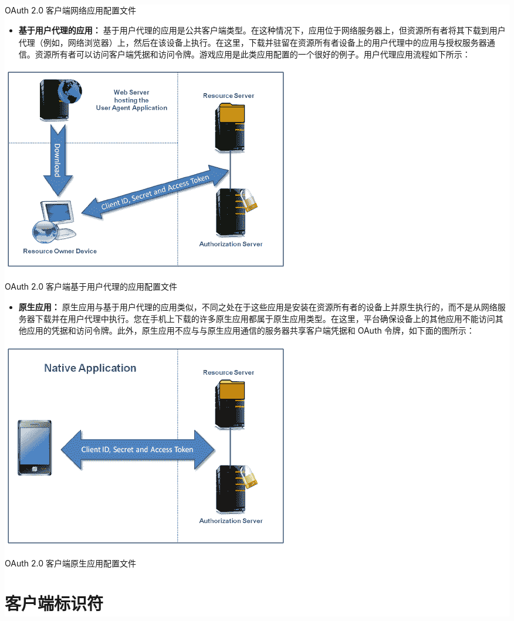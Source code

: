 OAuth 2.0 客户端网络应用配置文件

+   **基于用户代理的应用：** 基于用户代理的应用是公共客户端类型。在这种情况下，应用位于网络服务器上，但资源所有者将其下载到用户代理（例如，网络浏览器）上，然后在该设备上执行。在这里，下载并驻留在资源所有者设备上的用户代理中的应用与授权服务器通信。资源所有者可以访问客户端凭据和访问令牌。游戏应用是此类应用配置的一个很好的例子。用户代理应用流程如下所示：

![](img/4d954ef4-70f8-468d-8564-c67d37a3bb74.jpg)

OAuth 2.0 客户端基于用户代理的应用配置文件

+   **原生应用：** 原生应用与基于用户代理的应用类似，不同之处在于这些应用是安装在资源所有者的设备上并原生执行的，而不是从网络服务器下载并在用户代理中执行。您在手机上下载的许多原生应用都属于原生应用类型。在这里，平台确保设备上的其他应用不能访问其他应用的凭据和访问令牌。此外，原生应用不应与与原生应用通信的服务器共享客户端凭据和 OAuth 令牌，如下面的图所示：

![](img/5ee3ee45-fea2-4a0a-b0f6-e3455073aa14.jpg)

OAuth 2.0 客户端原生应用配置文件

# 客户端标识符
